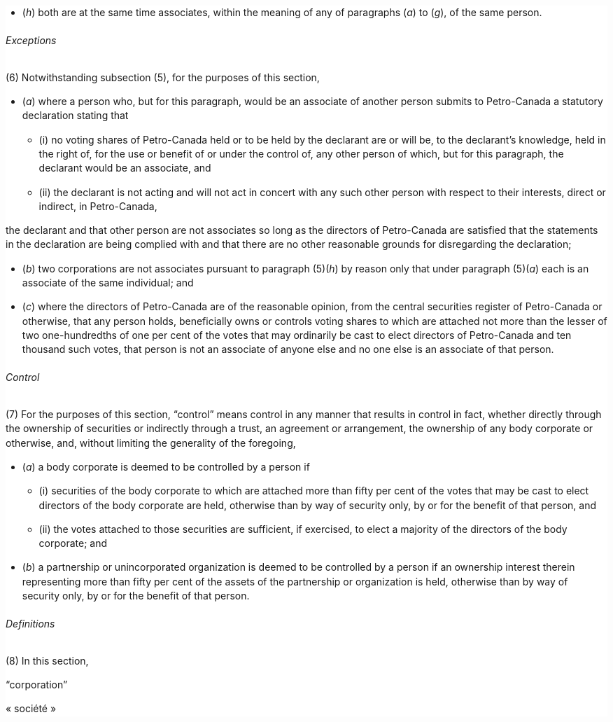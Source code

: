   * (_h_) both are at the same time associates, within the meaning of any of paragraphs (_a_) to (_g_), of the same person.

###### Exceptions

(6) Notwithstanding subsection (5), for the purposes of this section,

  * (_a_) where a person who, but for this paragraph, would be an associate of another person submits to Petro-Canada a statutory declaration stating that

    * (i) no voting shares of Petro-Canada held or to be held by the declarant are or will be, to the declarant’s knowledge, held in the right of, for the use or benefit of or under the control of, any other person of which, but for this paragraph, the declarant would be an associate, and

    * (ii) the declarant is not acting and will not act in concert with any such other person with respect to their interests, direct or indirect, in Petro-Canada,

the declarant and that other person are not associates so long as the directors of Petro-Canada are satisfied that the statements in the declaration are being complied with and that there are no other reasonable grounds for disregarding the declaration;

  * (_b_) two corporations are not associates pursuant to paragraph (5)(_h_) by reason only that under paragraph (5)(_a_) each is an associate of the same individual; and

  * (_c_) where the directors of Petro-Canada are of the reasonable opinion, from the central securities register of Petro-Canada or otherwise, that any person holds, beneficially owns or controls voting shares to which are attached not more than the lesser of two one-hundredths of one per cent of the votes that may ordinarily be cast to elect directors of Petro-Canada and ten thousand such votes, that person is not an associate of anyone else and no one else is an associate of that person.

###### Control

(7) For the purposes of this section, “control” means control in any manner that results in control in fact, whether directly through the ownership of securities or indirectly through a trust, an agreement or arrangement, the ownership of any body corporate or otherwise, and, without limiting the generality of the foregoing,

  * (_a_) a body corporate is deemed to be controlled by a person if

    * (i) securities of the body corporate to which are attached more than fifty per cent of the votes that may be cast to elect directors of the body corporate are held, otherwise than by way of security only, by or for the benefit of that person, and

    * (ii) the votes attached to those securities are sufficient, if exercised, to elect a majority of the directors of the body corporate; and

  * (_b_) a partnership or unincorporated organization is deemed to be controlled by a person if an ownership interest therein representing more than fifty per cent of the assets of the partnership or organization is held, otherwise than by way of security only, by or for the benefit of that person.

###### Definitions

(8) In this section,

“corporation”

« société »

    